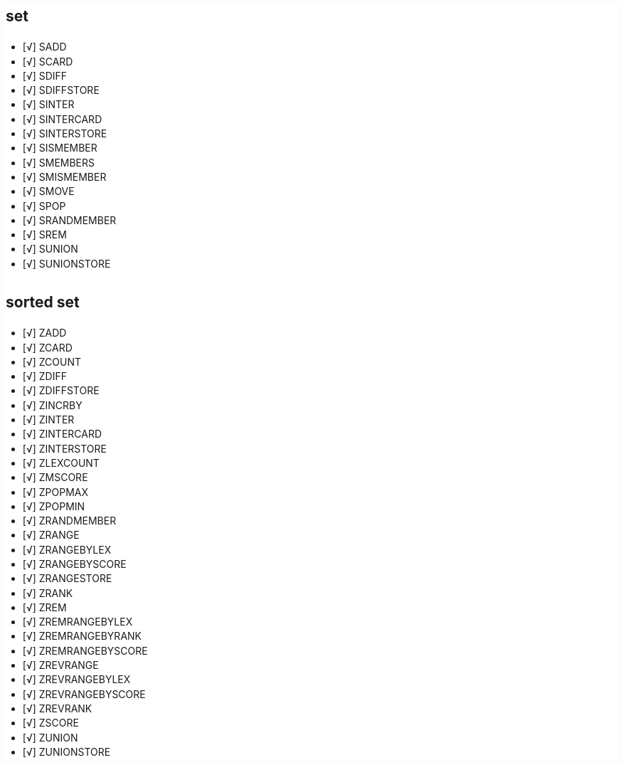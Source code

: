 ## set

- [√] SADD
- [√] SCARD
- [√] SDIFF
- [√] SDIFFSTORE
- [√] SINTER
- [√] SINTERCARD
- [√] SINTERSTORE
- [√] SISMEMBER
- [√] SMEMBERS
- [√] SMISMEMBER
- [√] SMOVE
- [√] SPOP
- [√] SRANDMEMBER
- [√] SREM
- [√] SUNION
- [√] SUNIONSTORE

## sorted set

- [√] ZADD
- [√] ZCARD
- [√] ZCOUNT
- [√] ZDIFF
- [√] ZDIFFSTORE
- [√] ZINCRBY
- [√] ZINTER
- [√] ZINTERCARD
- [√] ZINTERSTORE
- [√] ZLEXCOUNT
- [√] ZMSCORE
- [√] ZPOPMAX
- [√] ZPOPMIN
- [√] ZRANDMEMBER
- [√] ZRANGE
- [√] ZRANGEBYLEX
- [√] ZRANGEBYSCORE
- [√] ZRANGESTORE
- [√] ZRANK
- [√] ZREM
- [√] ZREMRANGEBYLEX
- [√] ZREMRANGEBYRANK
- [√] ZREMRANGEBYSCORE
- [√] ZREVRANGE
- [√] ZREVRANGEBYLEX
- [√] ZREVRANGEBYSCORE
- [√] ZREVRANK
- [√] ZSCORE
- [√] ZUNION
- [√] ZUNIONSTORE
